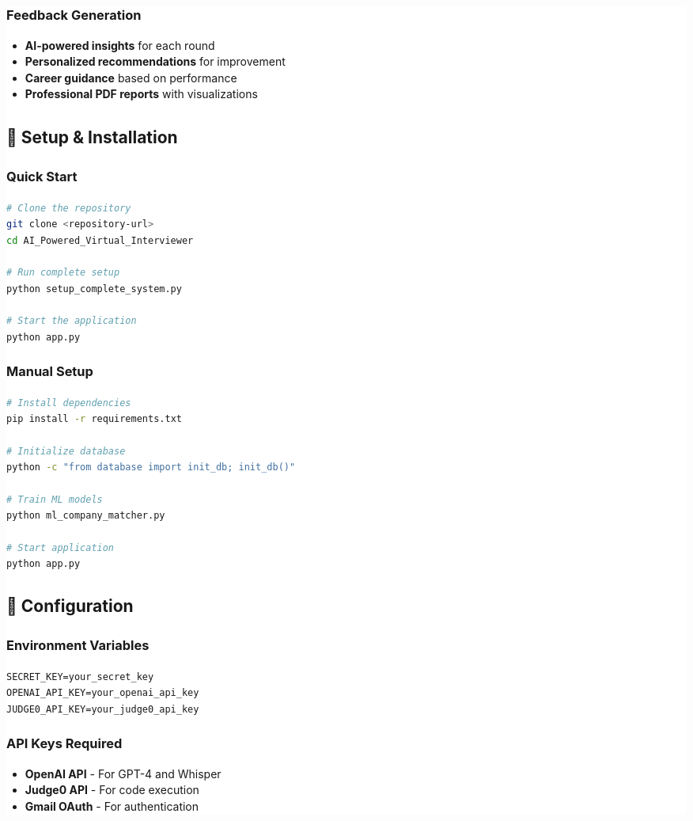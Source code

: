 ### Feedback Generation
- **AI-powered insights** for each round
- **Personalized recommendations** for improvement
- **Career guidance** based on performance
- **Professional PDF reports** with visualizations

## 🚀 Setup & Installation

### Quick Start
```bash
# Clone the repository
git clone <repository-url>
cd AI_Powered_Virtual_Interviewer

# Run complete setup
python setup_complete_system.py

# Start the application
python app.py
```

### Manual Setup
```bash
# Install dependencies
pip install -r requirements.txt

# Initialize database
python -c "from database import init_db; init_db()"

# Train ML models
python ml_company_matcher.py

# Start application
python app.py
```

## 🔧 Configuration

### Environment Variables
```env
SECRET_KEY=your_secret_key
OPENAI_API_KEY=your_openai_api_key
JUDGE0_API_KEY=your_judge0_api_key
```

### API Keys Required
- **OpenAI API** - For GPT-4 and Whisper
- **Judge0 API** - For code execution
- **Gmail OAuth** - For authentication
